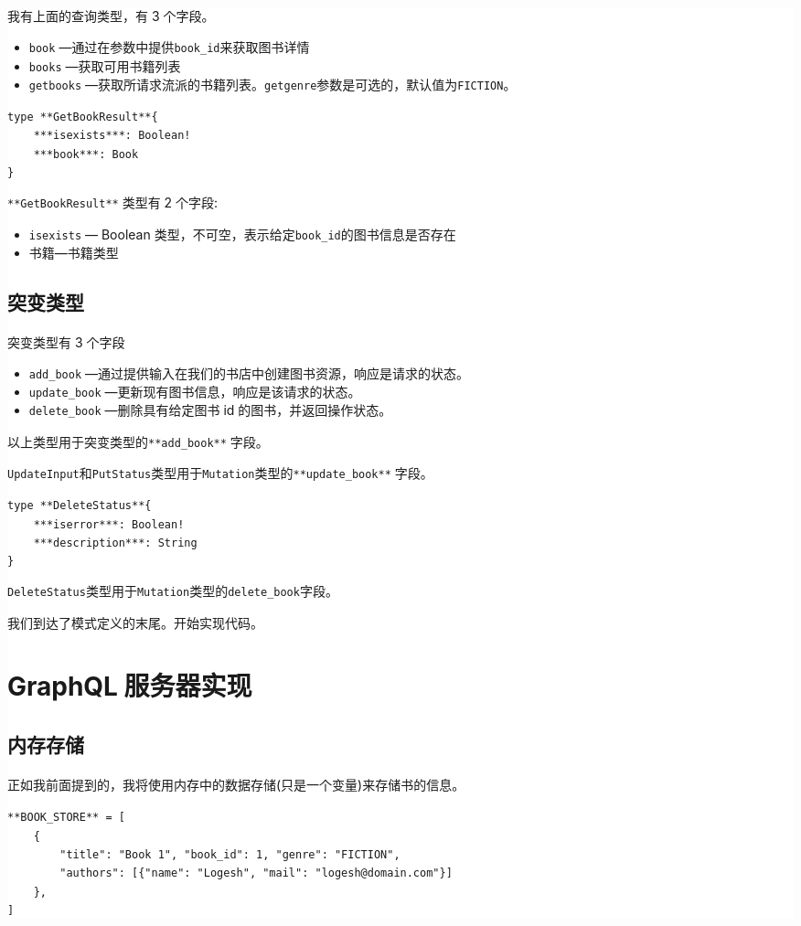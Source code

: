 我有上面的查询类型，有 3 个字段。

*   `book` —通过在参数中提供`book_id`来获取图书详情
*   `books` —获取可用书籍列表
*   `getbooks` —获取所请求流派的书籍列表。`getgenre`参数是可选的，默认值为`FICTION`。

```
type **GetBookResult**{
    ***isexists***: Boolean!
    ***book***: Book
}
```

`**GetBookResult**` 类型有 2 个字段:

*   `isexists` — Boolean 类型，不可空，表示给定`book_id`的图书信息是否存在
*   书籍—书籍类型

## 突变类型

突变类型有 3 个字段

*   `add_book` —通过提供输入在我们的书店中创建图书资源，响应是请求的状态。
*   `update_book` —更新现有图书信息，响应是该请求的状态。
*   `delete_book` —删除具有给定图书 id 的图书，并返回操作状态。

以上类型用于突变类型的`**add_book**` 字段。

`UpdateInput`和`PutStatus`类型用于`Mutation`类型的`**update_book**` 字段。

```
type **DeleteStatus**{
    ***iserror***: Boolean!
    ***description***: String
}
```

`DeleteStatus`类型用于`Mutation`类型的`delete_book`字段。

我们到达了模式定义的末尾。开始实现代码。

# GraphQL 服务器实现

## 内存存储

正如我前面提到的，我将使用内存中的数据存储(只是一个变量)来存储书的信息。

```
**BOOK_STORE** = [
    {
        "title": "Book 1", "book_id": 1, "genre": "FICTION",
        "authors": [{"name": "Logesh", "mail": "logesh@domain.com"}]
    },
]
```
